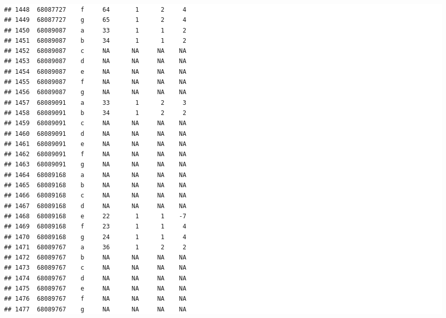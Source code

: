     ## 1448  68087727    f     64       1      2     4
    ## 1449  68087727    g     65       1      2     4
    ## 1450  68089087    a     33       1      1     2
    ## 1451  68089087    b     34       1      1     2
    ## 1452  68089087    c     NA      NA     NA    NA
    ## 1453  68089087    d     NA      NA     NA    NA
    ## 1454  68089087    e     NA      NA     NA    NA
    ## 1455  68089087    f     NA      NA     NA    NA
    ## 1456  68089087    g     NA      NA     NA    NA
    ## 1457  68089091    a     33       1      2     3
    ## 1458  68089091    b     34       1      2     2
    ## 1459  68089091    c     NA      NA     NA    NA
    ## 1460  68089091    d     NA      NA     NA    NA
    ## 1461  68089091    e     NA      NA     NA    NA
    ## 1462  68089091    f     NA      NA     NA    NA
    ## 1463  68089091    g     NA      NA     NA    NA
    ## 1464  68089168    a     NA      NA     NA    NA
    ## 1465  68089168    b     NA      NA     NA    NA
    ## 1466  68089168    c     NA      NA     NA    NA
    ## 1467  68089168    d     NA      NA     NA    NA
    ## 1468  68089168    e     22       1      1    -7
    ## 1469  68089168    f     23       1      1     4
    ## 1470  68089168    g     24       1      1     4
    ## 1471  68089767    a     36       1      2     2
    ## 1472  68089767    b     NA      NA     NA    NA
    ## 1473  68089767    c     NA      NA     NA    NA
    ## 1474  68089767    d     NA      NA     NA    NA
    ## 1475  68089767    e     NA      NA     NA    NA
    ## 1476  68089767    f     NA      NA     NA    NA
    ## 1477  68089767    g     NA      NA     NA    NA
